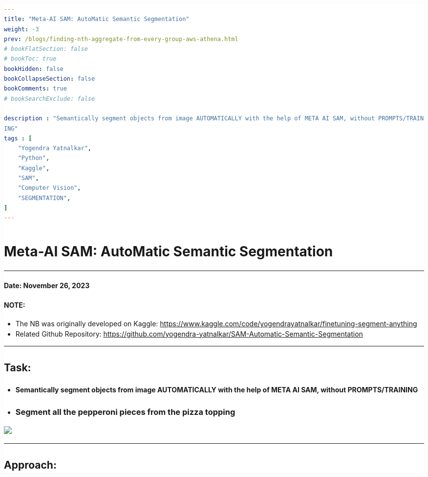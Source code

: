 ```yaml
---
title: "Meta-AI SAM: AutoMatic Semantic Segmentation"
weight: -3
prev: /blogs/finding-nth-aggregate-from-every-group-aws-athena.html
# bookFlatSection: false
# bookToc: true
bookHidden: false
bookCollapseSection: false
bookComments: true
# bookSearchExclude: false

description : "Semantically segment objects from image AUTOMATICALLY with the help of META AI SAM, without PROMPTS/TRAINING"
tags : [
    "Yogendra Yatnalkar",
    "Python",
    "Kaggle",
    "SAM",
    "Computer Vision",
    "SEGMENTATION",
]
---
```


# Meta-AI SAM: AutoMatic Semantic Segmentation
---

#### **Date:** November 26, 2023

#### **NOTE:**

- The NB was originally developed on Kaggle: https://www.kaggle.com/code/yogendrayatnalkar/finetuning-segment-anything 
- Related Github Repository: https://github.com/yogendra-yatnalkar/SAM-Automatic-Semantic-Segmentation 

---
 
## Task:

- #### Semantically segment objects from image **AUTOMATICALLY** with the help of **META AI SAM**, without PROMPTS/TRAINING


- ### Segment all the pepperoni pieces from the pizza topping

![](https://i2.wp.com/lifemadesimplebakes.com/wp-content/uploads/2014/09/Classic-Pepperoni-Pizza-1.jpg)

--- 

## Approach: 
